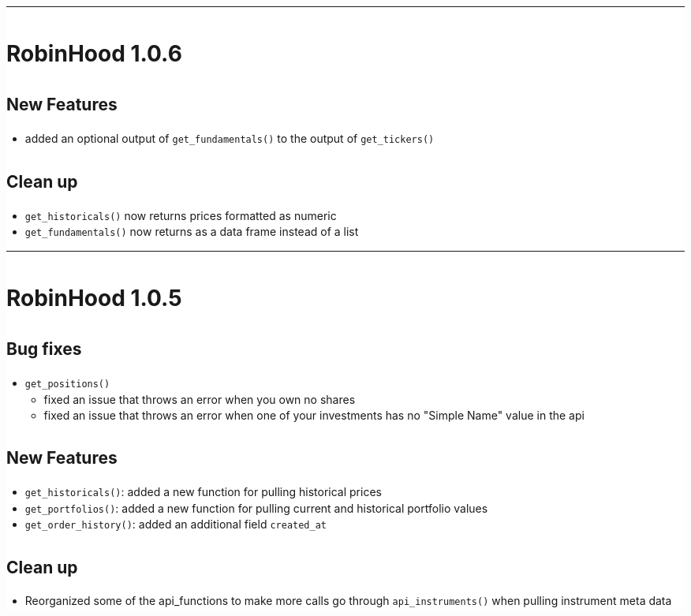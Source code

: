 -------------------------------------------------------------------------------

# RobinHood 1.0.6

## New Features
  - added an optional output of `get_fundamentals()` to the output of `get_tickers()`

## Clean up
  - `get_historicals()` now returns prices formatted as numeric
  - `get_fundamentals()` now returns as a data frame instead of a list

-------------------------------------------------------------------------------

# RobinHood 1.0.5

## Bug fixes
  - `get_positions()`
    - fixed an issue that throws an error when you own no shares
    - fixed an issue that throws an error when one of your investments has no "Simple Name" value in the api

## New Features
  - `get_historicals()`: added a new function for pulling historical prices
  - `get_portfolios()`: added a new function for pulling current and historical portfolio values
  - `get_order_history()`: added an additional field `created_at`

## Clean up
  - Reorganized some of the api_functions to make more calls go through `api_instruments()` when pulling instrument meta data
